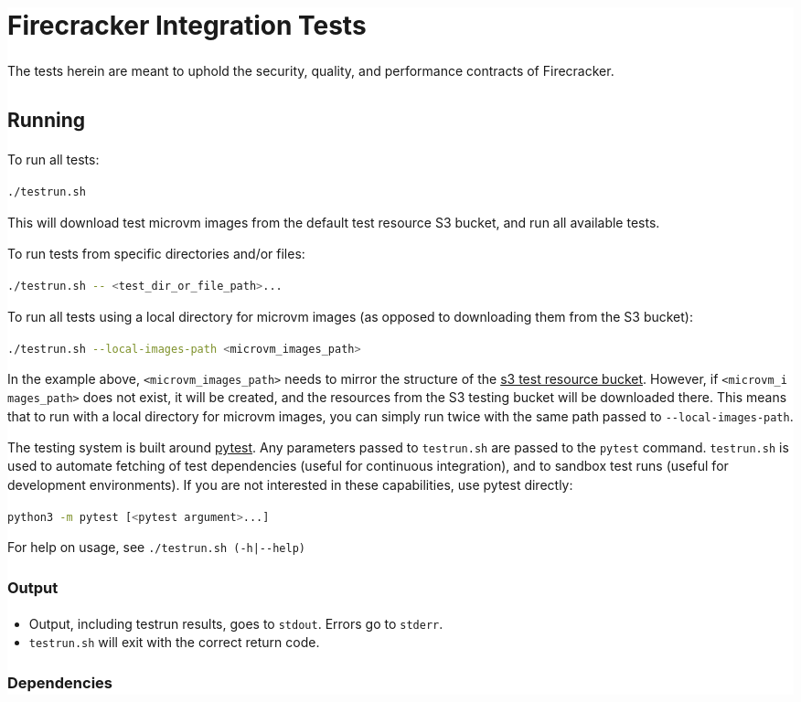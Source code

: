 # Firecracker Integration Tests

The tests herein are meant to uphold the security, quality, and performance
contracts of Firecracker.

## Running

To run all tests:

``` sh
./testrun.sh
```

This will download test microvm images from the default test resource S3 bucket,
and run all available tests.

To run tests from specific directories and/or files:

``` sh
./testrun.sh -- <test_dir_or_file_path>...
```

To run all tests using a local directory for microvm images (as opposed to
downloading them from the S3 bucket):

``` sh
./testrun.sh --local-images-path <microvm_images_path>
```

In the example above, `<microvm_images_path>` needs to mirror the structure of
the [s3 test resource bucket](#adding-microvm-images). However, if
`<microvm_images_path>` does not exist, it will be created, and the resources
from the S3 testing bucket will be downloaded there. This means that to run
with a local directory for microvm images, you can simply run twice with the
same path passed to `--local-images-path`.

The testing system is built around [pytest](https://docs.pytest.org/en/latest/).
Any parameters passed to `testrun.sh` are passed to the `pytest` command.
`testrun.sh` is used to automate fetching of test dependencies (useful for
continuous integration), and to sandbox test runs (useful for development
environments). If you are not interested in these capabilities, use pytest
directly:

``` sh
python3 -m pytest [<pytest argument>...]
```

For help on usage, see `./testrun.sh (-h|--help)`

### Output

- Output, including testrun results, goes to `stdout`. Errors go to `stderr`.
- `testrun.sh` will exit with the correct return code.

### Dependencies
